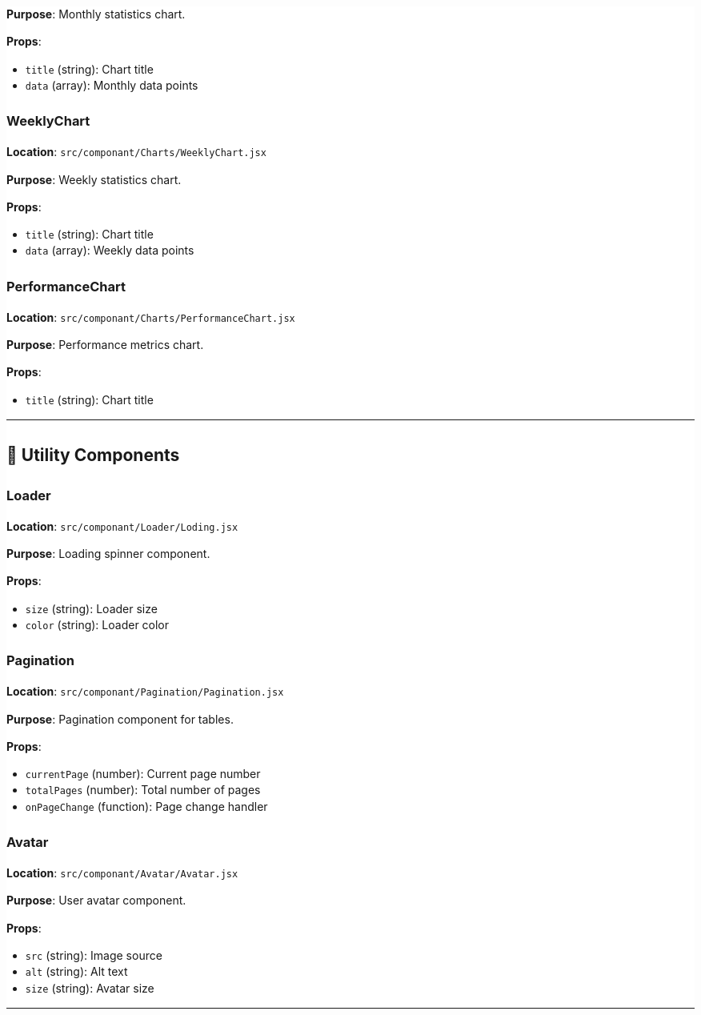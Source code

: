 **Purpose**: Monthly statistics chart.

**Props**:
- `title` (string): Chart title
- `data` (array): Monthly data points

### WeeklyChart
**Location**: `src/componant/Charts/WeeklyChart.jsx`

**Purpose**: Weekly statistics chart.

**Props**:
- `title` (string): Chart title
- `data` (array): Weekly data points

### PerformanceChart
**Location**: `src/componant/Charts/PerformanceChart.jsx`

**Purpose**: Performance metrics chart.

**Props**:
- `title` (string): Chart title

---

## 🔧 Utility Components

### Loader
**Location**: `src/componant/Loader/Loding.jsx`

**Purpose**: Loading spinner component.

**Props**:
- `size` (string): Loader size
- `color` (string): Loader color

### Pagination
**Location**: `src/componant/Pagination/Pagination.jsx`

**Purpose**: Pagination component for tables.

**Props**:
- `currentPage` (number): Current page number
- `totalPages` (number): Total number of pages
- `onPageChange` (function): Page change handler

### Avatar
**Location**: `src/componant/Avatar/Avatar.jsx`

**Purpose**: User avatar component.

**Props**:
- `src` (string): Image source
- `alt` (string): Alt text
- `size` (string): Avatar size

---